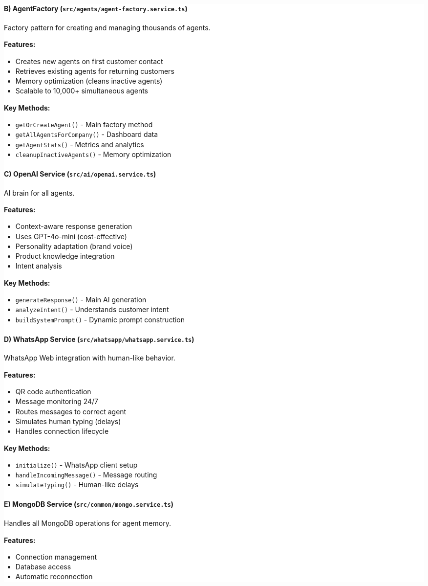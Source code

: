 #### B) **AgentFactory** (`src/agents/agent-factory.service.ts`)

Factory pattern for creating and managing thousands of agents.

**Features:**
- Creates new agents on first customer contact
- Retrieves existing agents for returning customers
- Memory optimization (cleans inactive agents)
- Scalable to 10,000+ simultaneous agents

**Key Methods:**
- `getOrCreateAgent()` - Main factory method
- `getAllAgentsForCompany()` - Dashboard data
- `getAgentStats()` - Metrics and analytics
- `cleanupInactiveAgents()` - Memory optimization

#### C) **OpenAI Service** (`src/ai/openai.service.ts`)

AI brain for all agents.

**Features:**
- Context-aware response generation
- Uses GPT-4o-mini (cost-effective)
- Personality adaptation (brand voice)
- Product knowledge integration
- Intent analysis

**Key Methods:**
- `generateResponse()` - Main AI generation
- `analyzeIntent()` - Understands customer intent
- `buildSystemPrompt()` - Dynamic prompt construction

#### D) **WhatsApp Service** (`src/whatsapp/whatsapp.service.ts`)

WhatsApp Web integration with human-like behavior.

**Features:**
- QR code authentication
- Message monitoring 24/7
- Routes messages to correct agent
- Simulates human typing (delays)
- Handles connection lifecycle

**Key Methods:**
- `initialize()` - WhatsApp client setup
- `handleIncomingMessage()` - Message routing
- `simulateTyping()` - Human-like delays

#### E) **MongoDB Service** (`src/common/mongo.service.ts`)

Handles all MongoDB operations for agent memory.

**Features:**
- Connection management
- Database access
- Automatic reconnection
